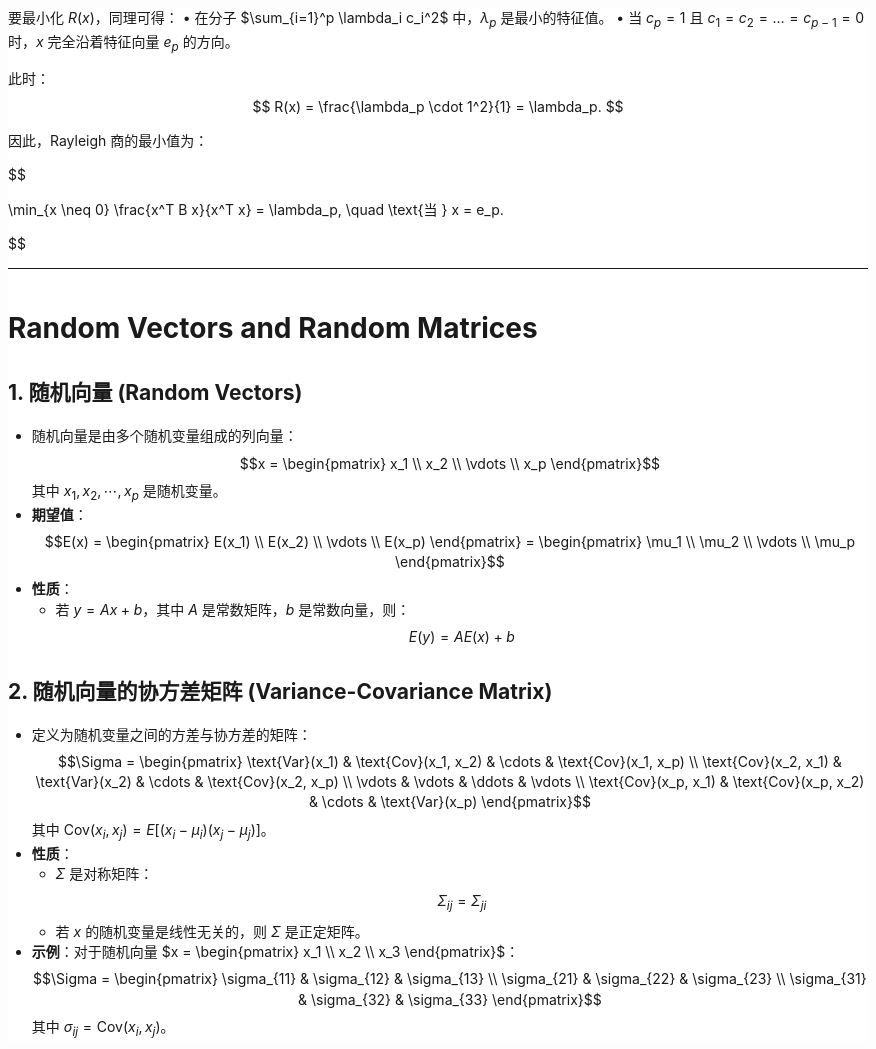 要最小化 $R(x)$，同理可得：
• 在分子 $\sum_{i=1}^p \lambda_i c_i^2$ 中，$\lambda_p$ 是最小的特征值。
• 当 $c_p = 1$ 且 $c_1 = c_2 = \dots = c_{p-1} = 0$ 时，$x$ 完全沿着特征向量 $e_p$ 的方向。

此时：
$$
R(x) = \frac{\lambda_p \cdot 1^2}{1} = \lambda_p.
$$

因此，Rayleigh 商的最小值为：

$$

\min_{x \neq 0} \frac{x^T B x}{x^T x} = \lambda_p, \quad \text{当 } x = e_p.

$$

------------


# Random Vectors and Random Matrices 

## 1. **随机向量 (Random Vectors)**
   
   - 随机向量是由多个随机变量组成的列向量：
     $$x = \begin{pmatrix} x_1 \\ x_2 \\ \vdots \\ x_p \end{pmatrix}$$
     其中 $x_1, x_2, \cdots, x_p$ 是随机变量。
   - **期望值**：
     $$E(x) = \begin{pmatrix} E(x_1) \\ E(x_2) \\ \vdots \\ E(x_p) \end{pmatrix} = \begin{pmatrix} \mu_1 \\ \mu_2 \\ \vdots \\ \mu_p \end{pmatrix}$$
   - **性质**：
     - 若 $y = Ax + b$，其中 $A$ 是常数矩阵，$b$ 是常数向量，则：
       $$E(y) = AE(x) + b$$

## 2. **随机向量的协方差矩阵 (Variance-Covariance Matrix)**
   
   - 定义为随机变量之间的方差与协方差的矩阵：
     $$\Sigma = \begin{pmatrix} 
     \text{Var}(x_1) & \text{Cov}(x_1, x_2) & \cdots & \text{Cov}(x_1, x_p) \\ 
     \text{Cov}(x_2, x_1) & \text{Var}(x_2) & \cdots & \text{Cov}(x_2, x_p) \\ 
     \vdots & \vdots & \ddots & \vdots \\ 
     \text{Cov}(x_p, x_1) & \text{Cov}(x_p, x_2) & \cdots & \text{Var}(x_p)
     \end{pmatrix}$$
     其中 $\text{Cov}(x_i, x_j) = E[(x_i - \mu_i)(x_j - \mu_j)]$。
   - **性质**：
     - $\Sigma$ 是对称矩阵：
       $$\Sigma_{ij} = \Sigma_{ji}$$
     - 若 $x$ 的随机变量是线性无关的，则 $\Sigma$ 是正定矩阵。
   - **示例**：对于随机向量 $x = \begin{pmatrix} x_1 \\ x_2 \\ x_3 \end{pmatrix}$：
     $$\Sigma = \begin{pmatrix} 
     \sigma_{11} & \sigma_{12} & \sigma_{13} \\ 
     \sigma_{21} & \sigma_{22} & \sigma_{23} \\ 
     \sigma_{31} & \sigma_{32} & \sigma_{33} 
     \end{pmatrix}$$
     其中 $\sigma_{ij} = \text{Cov}(x_i, x_j)$。
